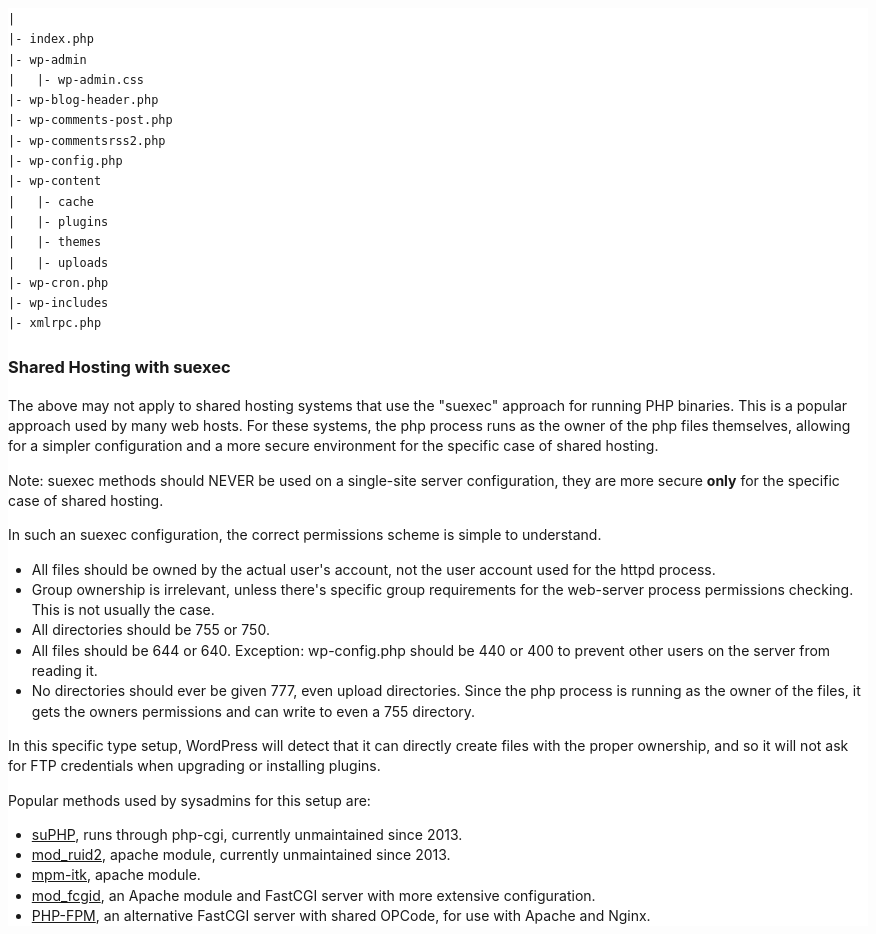 ```
|
|- index.php
|- wp-admin
|   |- wp-admin.css
|- wp-blog-header.php
|- wp-comments-post.php
|- wp-commentsrss2.php
|- wp-config.php
|- wp-content
|   |- cache
|   |- plugins
|   |- themes
|   |- uploads
|- wp-cron.php
|- wp-includes
|- xmlrpc.php
```

### Shared Hosting with suexec

The above may not apply to shared hosting systems that use the "suexec" approach for running PHP binaries. This is a popular approach used by many web hosts. For these systems, the php process runs as the owner of the php files themselves, allowing for a simpler configuration and a more secure environment for the specific case of shared hosting.

Note: suexec methods should NEVER be used on a single-site server configuration, they are more secure **only** for the specific case of shared hosting.

In such an suexec configuration, the correct permissions scheme is simple to understand.

* All files should be owned by the actual user's account, not the user account used for the httpd process.
* Group ownership is irrelevant, unless there's specific group requirements for the web-server process permissions checking. This is not usually the case.
* All directories should be 755 or 750.
* All files should be 644 or 640. Exception: wp-config.php should be 440 or 400 to prevent other users on the server from reading it.
* No directories should ever be given 777, even upload directories. Since the php process is running as the owner of the files, it gets the owners permissions and can write to even a 755 directory.

In this specific type setup, WordPress will detect that it can directly create files with the proper ownership, and so it will not ask for FTP credentials when upgrading or installing plugins.

Popular methods used by sysadmins for this setup are:

* [suPHP](https://smarsching.github.io/suphp/Home.html), runs through php-cgi, currently unmaintained since 2013.
* [mod_ruid2](https://github.com/mind04/mod-ruid2), apache module, currently unmaintained since 2013.
* [mpm-itk](http://mpm-itk.sesse.net/), apache module.
* [mod_fcgid](https://httpd.apache.org/mod_fcgid/), an Apache module and FastCGI server with more extensive configuration.
* [PHP-FPM](https://php-fpm.org/), an alternative FastCGI server with shared OPCode, for use with Apache and Nginx.
